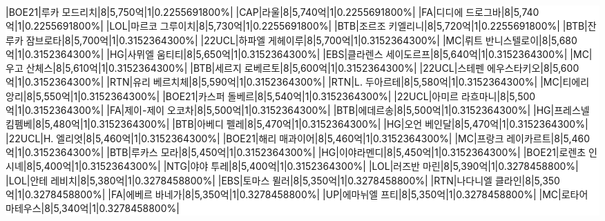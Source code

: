 |BOE21|루카 모드리치|8|5,750억|1|0.2255691800%|
|CAP|라울|8|5,740억|1|0.2255691800%|
|FA|디디에 드로그바|8|5,740억|1|0.2255691800%|
|LOL|마르코 그루이치|8|5,730억|1|0.2255691800%|
|BTB|조르조 키엘리니|8|5,720억|1|0.2255691800%|
|BTB|잔루카 잠브로타|8|5,700억|1|0.3152364300%|
|22UCL|하파엘 게헤이루|8|5,700억|1|0.3152364300%|
|MC|뤼트 반니스텔로이|8|5,680억|1|0.3152364300%|
|HG|사뮈엘 움티티|8|5,650억|1|0.3152364300%|
|EBS|클라렌스 세이도르프|8|5,640억|1|0.3152364300%|
|MC|우고 산체스|8|5,610억|1|0.3152364300%|
|BTB|세르지 로베르토|8|5,600억|1|0.3152364300%|
|22UCL|스테펜 에우스타키오|8|5,600억|1|0.3152364300%|
|RTN|유리 베르치체|8|5,590억|1|0.3152364300%|
|RTN|L. 두아르테|8|5,580억|1|0.3152364300%|
|MC|티에리 앙리|8|5,550억|1|0.3152364300%|
|BOE21|카스퍼 돌베르|8|5,540억|1|0.3152364300%|
|22UCL|아미르 라흐마니|8|5,500억|1|0.3152364300%|
|FA|제이-제이 오코차|8|5,500억|1|0.3152364300%|
|BTB|에데르송|8|5,500억|1|0.3152364300%|
|HG|프레스넬 킴펨베|8|5,480억|1|0.3152364300%|
|BTB|아베디 펠레|8|5,470억|1|0.3152364300%|
|HG|오언 베인달|8|5,470억|1|0.3152364300%|
|22UCL|H. 엘리엇|8|5,460억|1|0.3152364300%|
|BOE21|해리 매과이어|8|5,460억|1|0.3152364300%|
|MC|프랑크 레이카르트|8|5,460억|1|0.3152364300%|
|BTB|루카스 모라|8|5,450억|1|0.3152364300%|
|HG|이야라멘디|8|5,450억|1|0.3152364300%|
|BOE21|로렌초 인시녜|8|5,400억|1|0.3152364300%|
|NTG|야야 투레|8|5,400억|1|0.3152364300%|
|LOL|러즈반 마린|8|5,390억|1|0.3278458800%|
|LOL|안테 레비치|8|5,380억|1|0.3278458800%|
|EBS|토마스 뮐러|8|5,350억|1|0.3278458800%|
|RTN|나다니엘 클라인|8|5,350억|1|0.3278458800%|
|FA|에베르 바네가|8|5,350억|1|0.3278458800%|
|UP|에마뉘엘 프티|8|5,350억|1|0.3278458800%|
|MC|로타어 마테우스|8|5,340억|1|0.3278458800%|